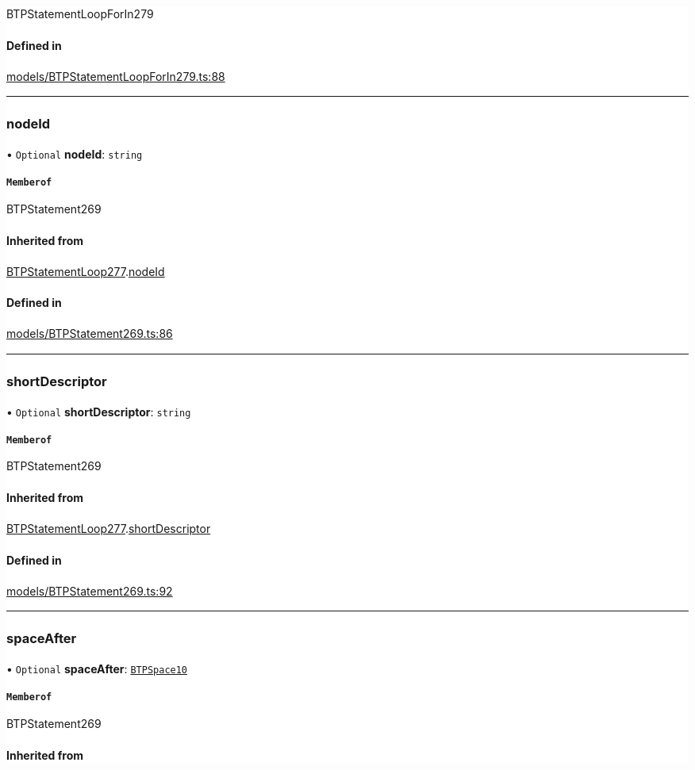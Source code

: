 BTPStatementLoopForIn279

#### Defined in

[models/BTPStatementLoopForIn279.ts:88](https://github.com/toebes/onshape-typescript-fetch/blob/3e11ae1/models/BTPStatementLoopForIn279.ts#L88)

___

### nodeId

• `Optional` **nodeId**: `string`

**`Memberof`**

BTPStatement269

#### Inherited from

[BTPStatementLoop277](BTPStatementLoop277.md).[nodeId](BTPStatementLoop277.md#nodeid)

#### Defined in

[models/BTPStatement269.ts:86](https://github.com/toebes/onshape-typescript-fetch/blob/3e11ae1/models/BTPStatement269.ts#L86)

___

### shortDescriptor

• `Optional` **shortDescriptor**: `string`

**`Memberof`**

BTPStatement269

#### Inherited from

[BTPStatementLoop277](BTPStatementLoop277.md).[shortDescriptor](BTPStatementLoop277.md#shortdescriptor)

#### Defined in

[models/BTPStatement269.ts:92](https://github.com/toebes/onshape-typescript-fetch/blob/3e11ae1/models/BTPStatement269.ts#L92)

___

### spaceAfter

• `Optional` **spaceAfter**: [`BTPSpace10`](BTPSpace10.md)

**`Memberof`**

BTPStatement269

#### Inherited from
